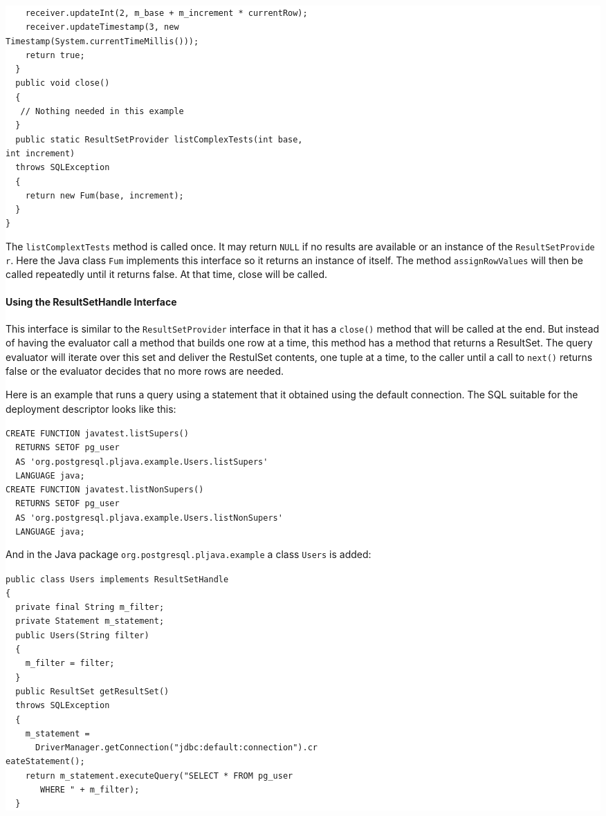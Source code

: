 ```
    receiver.updateInt(2, m_base + m_increment * currentRow);
    receiver.updateTimestamp(3, new 
Timestamp(System.currentTimeMillis()));
    return true;
  }
  public void close()
  {
   // Nothing needed in this example
  }
  public static ResultSetProvider listComplexTests(int base, 
int increment)
  throws SQLException
  {
    return new Fum(base, increment);
  }
}
```

The `listComplextTests` method is called once. It may return `NULL` if no results are available or an instance of the `ResultSetProvider`. Here the Java class `Fum` implements this interface so it returns an instance of itself. The method `assignRowValues` will then be called repeatedly until it returns false. At that time, close will be called.

#### <a id="topic23"></a>Using the ResultSetHandle Interface 

This interface is similar to the `ResultSetProvider` interface in that it has a `close()` method that will be called at the end. But instead of having the evaluator call a method that builds one row at a time, this method has a method that returns a ResultSet. The query evaluator will iterate over this set and deliver the RestulSet contents, one tuple at a time, to the caller until a call to `next()` returns false or the evaluator decides that no more rows are needed.

Here is an example that runs a query using a statement that it obtained using the default connection. The SQL suitable for the deployment descriptor looks like this:

```
CREATE FUNCTION javatest.listSupers()
  RETURNS SETOF pg_user
  AS 'org.postgresql.pljava.example.Users.listSupers'
  LANGUAGE java;
CREATE FUNCTION javatest.listNonSupers()
  RETURNS SETOF pg_user
  AS 'org.postgresql.pljava.example.Users.listNonSupers'
  LANGUAGE java;
```

And in the Java package `org.postgresql.pljava.example` a class `Users` is added:

```
public class Users implements ResultSetHandle
{
  private final String m_filter;
  private Statement m_statement;
  public Users(String filter)
  {
    m_filter = filter;
  }
  public ResultSet getResultSet()
  throws SQLException
  {
    m_statement = 
      DriverManager.getConnection("jdbc:default:connection").cr
eateStatement();
    return m_statement.executeQuery("SELECT * FROM pg_user 
       WHERE " + m_filter);
  }
```